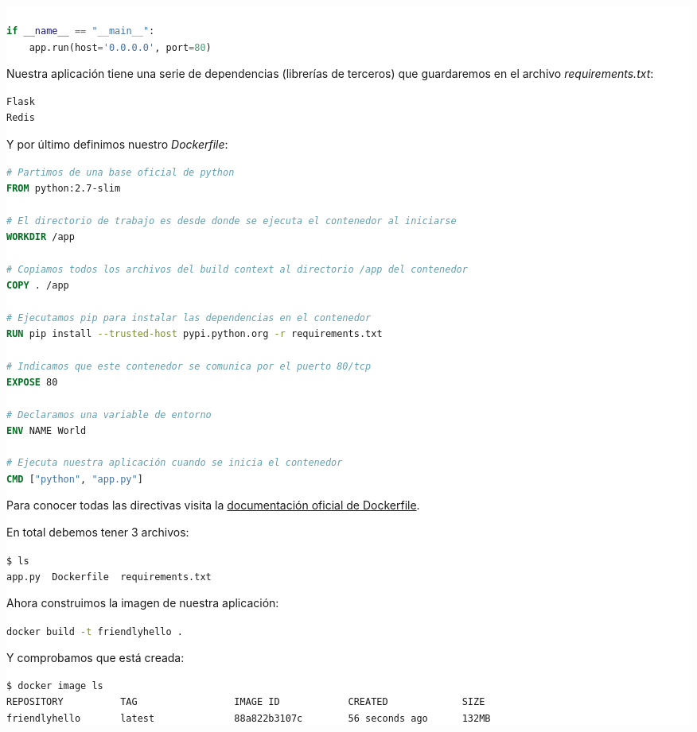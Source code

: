 ```python

if __name__ == "__main__":
    app.run(host='0.0.0.0', port=80)
```

Nuestra aplicación tiene una serie de dependencias (librerías de terceros) que guardaremos en el archivo _requirements.txt_:

```
Flask
Redis
```

Y por último definimos nuestro _Dockerfile_:

```dockerfile
# Partimos de una base oficial de python
FROM python:2.7-slim

# El directorio de trabajo es desde donde se ejecuta el contenedor al iniciarse
WORKDIR /app

# Copiamos todos los archivos del build context al directorio /app del contenedor
COPY . /app

# Ejecutamos pip para instalar las dependencias en el contenedor
RUN pip install --trusted-host pypi.python.org -r requirements.txt

# Indicamos que este contenedor se comunica por el puerto 80/tcp
EXPOSE 80

# Declaramos una variable de entorno
ENV NAME World

# Ejecuta nuestra aplicación cuando se inicia el contenedor
CMD ["python", "app.py"]
```

Para conocer todas las directivas visita la [documentación oficial de Dockerfile](https://docs.docker.com/engine/reference/builder/).

En total debemos tener 3 archivos:

```console
$ ls
app.py  Dockerfile  requirements.txt
```

Ahora construimos la imagen de nuestra aplicación:

```sh
docker build -t friendlyhello .
```

Y comprobamos que está creada:

```console
$ docker image ls
REPOSITORY          TAG                 IMAGE ID            CREATED             SIZE
friendlyhello       latest              88a822b3107c        56 seconds ago      132MB
```
